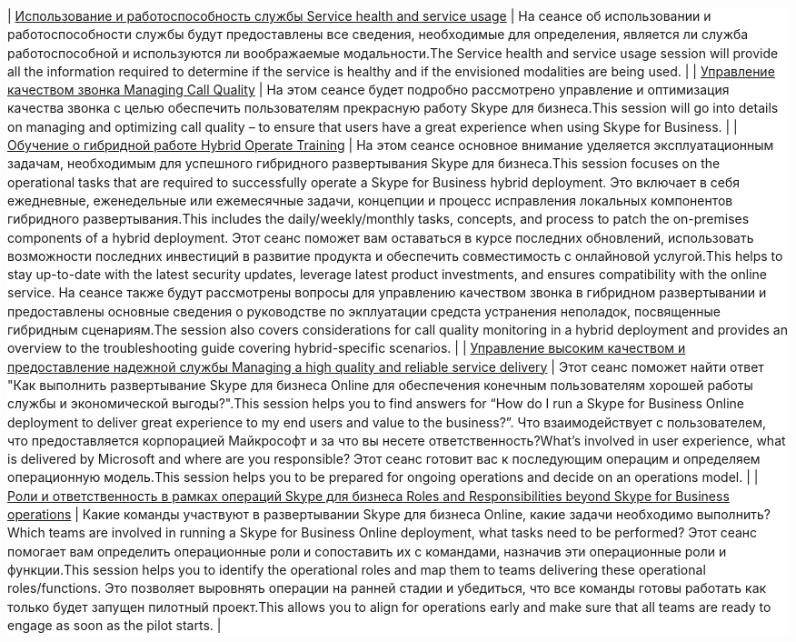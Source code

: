 | [<span data-ttu-id="37004-204"> Использование и работоспособность службы</span><span class="sxs-lookup"><span data-stu-id="37004-204"> Service health and service usage</span></span>](https://aka.ms/sof-training-yt-24) | <span data-ttu-id="37004-205">На сеансе об использовании и работоспособности службы будут предоставлены все сведения, необходимые для определения, является ли служба работоспособной и используются ли воображаемые модальности.</span><span class="sxs-lookup"><span data-stu-id="37004-205">The Service health and service usage session will provide all the information required to determine if the service is healthy and if the envisioned modalities are being used.</span></span> |
| [<span data-ttu-id="37004-206"> Управление качеством звонка</span><span class="sxs-lookup"><span data-stu-id="37004-206"> Managing Call Quality</span></span>](https://aka.ms/sof-training-yt-25) | <span data-ttu-id="37004-207">На этом сеансе будет подробно рассмотрено управление и оптимизация качества звонка с целью обеспечить пользователям прекрасную работу Skype для бизнеса.</span><span class="sxs-lookup"><span data-stu-id="37004-207">This session will go into details on managing and optimizing call quality – to ensure that users have a great experience when using Skype for Business.</span></span> |
| [<span data-ttu-id="37004-208"> Обучение о гибридной работе</span><span class="sxs-lookup"><span data-stu-id="37004-208"> Hybrid Operate Training</span></span>](https://aka.ms/sof-training-yt-26) | <span data-ttu-id="37004-209">На этом сеансе основное внимание уделяется эксплуатационным задачам, необходимым для успешного гибридного развертывания Skype для бизнеса.</span><span class="sxs-lookup"><span data-stu-id="37004-209">This session focuses on the operational tasks that are required to successfully operate a Skype for Business hybrid deployment.</span></span> <span data-ttu-id="37004-210">Это включает в себя ежедневные, еженедельные или ежемесячные задачи, концепции и процесс исправления локальных компонентов гибридного развертывания.</span><span class="sxs-lookup"><span data-stu-id="37004-210">This includes the daily/weekly/monthly tasks, concepts, and process to patch the on-premises components of a hybrid deployment.</span></span> <span data-ttu-id="37004-211">Этот сеанс поможет вам оставаться в курсе последних обновлений, использовать возможности последних инвестиций в развитие продукта и обеспечить совместимость с онлайновой услугой.</span><span class="sxs-lookup"><span data-stu-id="37004-211">This helps to stay up-to-date with the latest security updates, leverage latest product investments, and ensures compatibility with the online service.</span></span> <span data-ttu-id="37004-212">На сеансе также будут рассмотрены вопросы для управлению качеством звонка в гибридном развертывании и предоставлены основные сведения о руководстве по экплуатации средста устранения неполадок, посвященные гибридным сценариям.</span><span class="sxs-lookup"><span data-stu-id="37004-212">The session also covers considerations for call quality monitoring in a hybrid deployment and provides an overview to the troubleshooting guide covering hybrid-specific scenarios.</span></span> |
| [<span data-ttu-id="37004-213"> Управление высоким качеством и предоставление надежной службы</span><span class="sxs-lookup"><span data-stu-id="37004-213"> Managing a high quality and reliable service delivery</span></span>](http://aka.ms/sof-yt-training-2c) | <span data-ttu-id="37004-214">Этот сеанс поможет найти ответ "Как выполнить развертывание Skype для бизнеса Online для обеспечения конечным пользователям хорошей работы службы и экономической выгоды?".</span><span class="sxs-lookup"><span data-stu-id="37004-214">This session helps you to find answers for “How do I run a Skype for Business Online deployment to deliver great experience to my end users and value to the business?”.</span></span> <span data-ttu-id="37004-215">Что взаимодействует с пользователем, что предоставляется корпорацией Майкрософт и за что вы несете ответственность?</span><span class="sxs-lookup"><span data-stu-id="37004-215">What’s involved in user experience, what is delivered by Microsoft and where are you responsible?</span></span> <span data-ttu-id="37004-216">Этот сеанс готовит вас к последующим операцим и определяем операционную модель.</span><span class="sxs-lookup"><span data-stu-id="37004-216">This session helps you to be prepared for ongoing operations and decide on an operations model.</span></span> |
| [<span data-ttu-id="37004-217"> Роли и ответственность в рамках операций Skype для бизнеса</span><span class="sxs-lookup"><span data-stu-id="37004-217"> Roles and Responsibilities beyond Skype for Business operations</span></span>](http://aka.ms/sof-yt-training-3c) | <span data-ttu-id="37004-218">Какие команды участвуют в развертывании Skype для бизнеса Online, какие задачи необходимо выполнить?</span><span class="sxs-lookup"><span data-stu-id="37004-218">Which teams are involved in running a Skype for Business Online deployment, what tasks need to be performed?</span></span> <span data-ttu-id="37004-219">Этот сеанс помогает вам определить операционные роли и сопоставить их с командами, назначив эти операционные роли и функции.</span><span class="sxs-lookup"><span data-stu-id="37004-219">This session helps you to identify the operational roles and map them to teams delivering these operational roles/functions.</span></span> <span data-ttu-id="37004-220">Это позволяет выровнять операции на ранней стадии и убедиться, что все команды готовы работать как только будет запущен пилотный проект.</span><span class="sxs-lookup"><span data-stu-id="37004-220">This allows you to align for operations early and make sure that all teams are ready to engage as soon as the pilot starts.</span></span> |